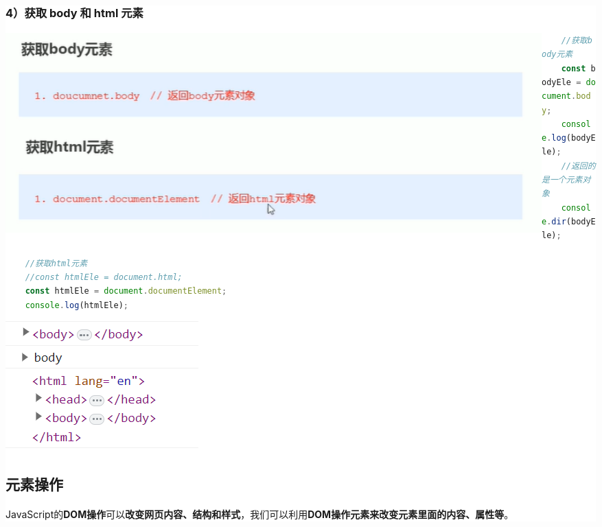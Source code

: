 

### 4）获取 body 和 html 元素

<img src="JS2.assets/12.png" style="zoom:110%;float:left" />

```js
    //获取body元素
    const bodyEle = document.body;
    console.log(bodyEle);
    //返回的是一个元素对象
    console.dir(bodyEle);

    //获取html元素
    //const htmlEle = document.html;
    const htmlEle = document.documentElement;
    console.log(htmlEle);
```

![image-20230711135630301](JS2.assets/image-20230711135630301.png)





## 元素操作

JavaScript的**DOM操作**可以**改变网页内容、结构和样式**，我们可以利用**DOM操作元素来改变元素里面的内容、属性等**。
